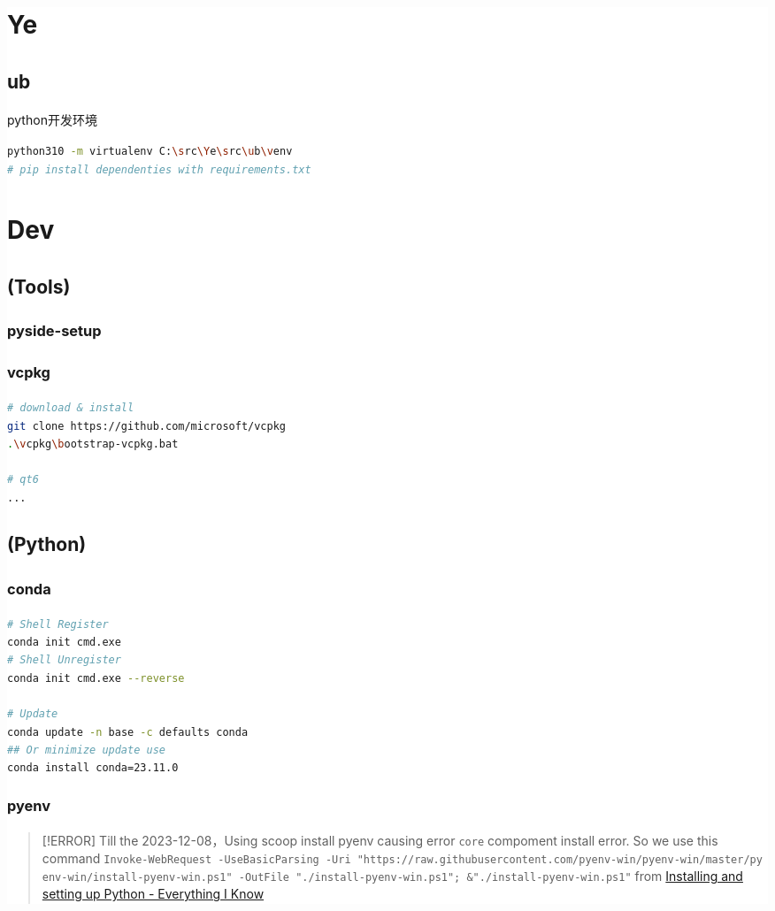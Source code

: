 

# Ye

## ub

python开发环境

```bash
python310 -m virtualenv C:\src\Ye\src\ub\venv
# pip install dependenties with requirements.txt
```


# Dev

## (Tools)

### pyside-setup

### vcpkg

```bash
# download & install
git clone https://github.com/microsoft/vcpkg
.\vcpkg\bootstrap-vcpkg.bat

# qt6
...
```

## (Python)

### conda 

```bash
# Shell Register
conda init cmd.exe
# Shell Unregister
conda init cmd.exe --reverse

# Update
conda update -n base -c defaults conda
## Or minimize update use
conda install conda=23.11.0
```

### pyenv 

> [!ERROR] Till the 2023-12-08，Using scoop install pyenv causing error `core` compoment install error.  So we use this command `Invoke-WebRequest -UseBasicParsing -Uri "https://raw.githubusercontent.com/pyenv-win/pyenv-win/master/pyenv-win/install-pyenv-win.ps1" -OutFile "./install-pyenv-win.ps1"; &"./install-pyenv-win.ps1"` from [Installing and setting up Python - Everything I Know](https://jonathansoma.com/everything/setup/install-python/#__tabbed_3_2)
